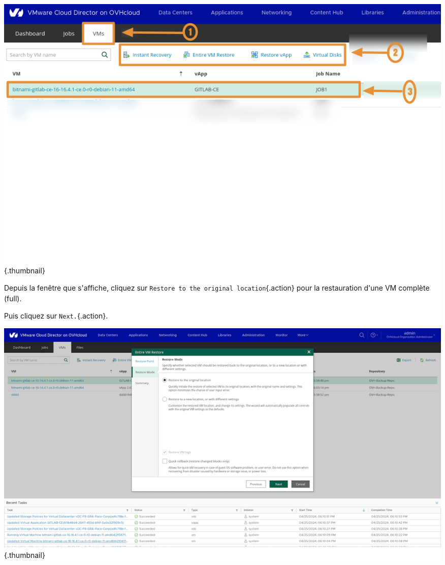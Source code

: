 ![VCD_Veeam_restore_vm_1](images/vcd_veeam_restore_vm.png){.thumbnail}

Depuis la fenêtre que s'affiche, cliquez sur `Restore to the original location`{.action} pour la restauration d'une VM complète (full).

Puis cliquez sur `Next.`{.action}.

![VCD_Veeam_restore_vm_2](images/vcd_veeam_restore_vm_2.png){.thumbnail}
